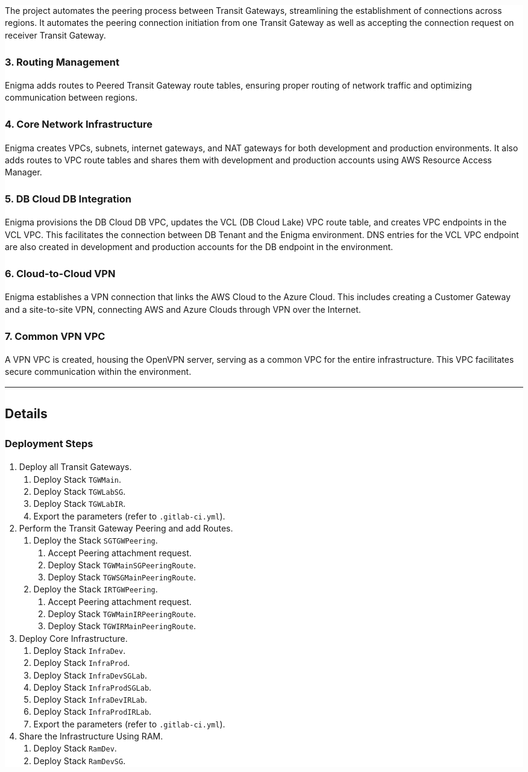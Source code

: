 The project automates the peering process between Transit Gateways, streamlining the establishment of connections across regions. It automates the peering connection initiation from one Transit Gateway as well as accepting the connection request on receiver Transit Gateway.

### 3. Routing Management

Enigma adds routes to Peered Transit Gateway route tables, ensuring proper routing of network traffic and optimizing communication between regions.

### 4. Core Network Infrastructure

Enigma creates VPCs, subnets, internet gateways, and NAT gateways for both development and production environments. It also adds routes to VPC route tables and shares them with development and production accounts using AWS Resource Access Manager.

### 5. DB Cloud DB Integration

Enigma provisions the DB Cloud DB VPC, updates the VCL (DB Cloud Lake) VPC route table, and creates VPC endpoints in the VCL VPC. This facilitates the connection between DB Tenant and the Enigma environment. DNS entries for the VCL VPC endpoint are also created in development and production accounts for the DB endpoint in the environment.

### 6. Cloud-to-Cloud VPN

Enigma establishes a VPN connection that links the AWS Cloud to the Azure Cloud. This includes creating a Customer Gateway and a site-to-site VPN, connecting AWS and Azure Clouds through VPN over the Internet.

### 7. Common VPN VPC

A VPN VPC is created, housing the OpenVPN server, serving as a common VPC for the entire infrastructure. This VPC facilitates secure communication within the environment.

---

## Details

### Deployment Steps

1. Deploy all Transit Gateways.
   1. Deploy Stack `TGWMain`.
   2. Deploy Stack `TGWLabSG`. 
   3. Deploy Stack `TGWLabIR`.
   4. Export the parameters (refer to `.gitlab-ci.yml`).
2. Perform the Transit Gateway Peering and add Routes.
   1. Deploy the Stack `SGTGWPeering`.
      1. Accept Peering attachment request.
      2. Deploy Stack `TGWMainSGPeeringRoute`.
      3. Deploy Stack `TGWSGMainPeeringRoute`.
   2. Deploy the Stack `IRTGWPeering`.
      1. Accept Peering attachment request.
      2. Deploy Stack `TGWMainIRPeeringRoute`.
      3. Deploy Stack `TGWIRMainPeeringRoute`.
3. Deploy Core Infrastructure.
   1. Deploy Stack `InfraDev`.
   2. Deploy Stack `InfraProd`.
   3. Deploy Stack `InfraDevSGLab`.
   4. Deploy Stack `InfraProdSGLab`.
   5. Deploy Stack `InfraDevIRLab`.
   6. Deploy Stack `InfraProdIRLab`.
   7. Export the parameters (refer to `.gitlab-ci.yml`).
4.  Share the Infrastructure Using RAM.
    1.  Deploy Stack `RamDev`.
    2.  Deploy Stack `RamDevSG`.